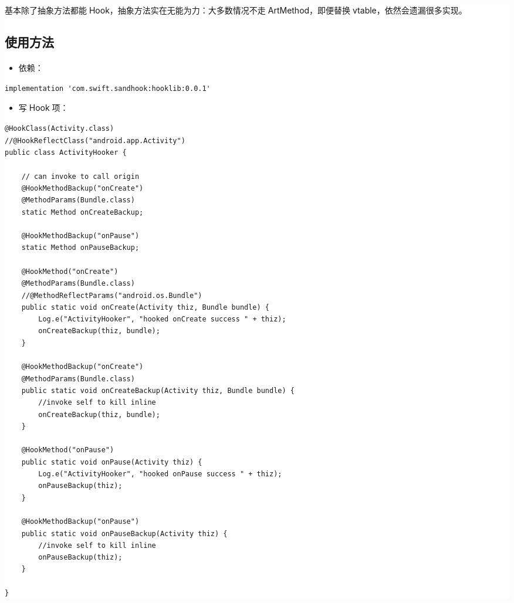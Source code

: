 

基本除了抽象方法都能 Hook，抽象方法实在无能为力：大多数情况不走 ArtMethod，即便替换 vtable，依然会遗漏很多实现。



## 使用方法



- 依赖：



```
implementation 'com.swift.sandhook:hooklib:0.0.1'
```



- 写 Hook 项：



```
@HookClass(Activity.class)
//@HookReflectClass("android.app.Activity")
public class ActivityHooker {
    
    // can invoke to call origin
    @HookMethodBackup("onCreate")
    @MethodParams(Bundle.class)
    static Method onCreateBackup;

    @HookMethodBackup("onPause")
    static Method onPauseBackup;

    @HookMethod("onCreate")
    @MethodParams(Bundle.class)
    //@MethodReflectParams("android.os.Bundle")
    public static void onCreate(Activity thiz, Bundle bundle) {
        Log.e("ActivityHooker", "hooked onCreate success " + thiz);
        onCreateBackup(thiz, bundle);
    }

    @HookMethodBackup("onCreate")
    @MethodParams(Bundle.class)
    public static void onCreateBackup(Activity thiz, Bundle bundle) {
        //invoke self to kill inline
        onCreateBackup(thiz, bundle);
    }

    @HookMethod("onPause")
    public static void onPause(Activity thiz) {
        Log.e("ActivityHooker", "hooked onPause success " + thiz);
        onPauseBackup(thiz);
    }

    @HookMethodBackup("onPause")
    public static void onPauseBackup(Activity thiz) {
        //invoke self to kill inline
        onPauseBackup(thiz);
    }

}
```
